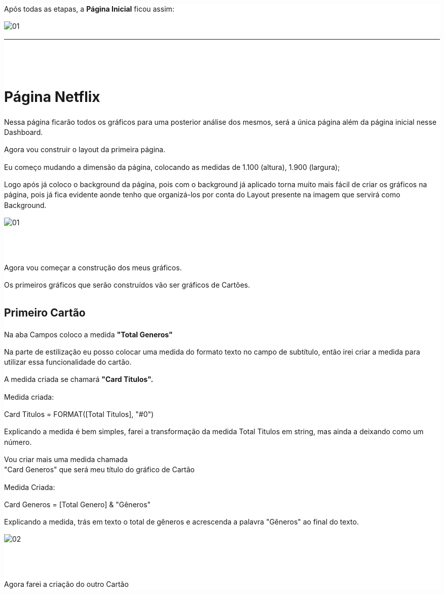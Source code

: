 Após todas as etapas, a <b>Página Inicial</b> ficou assim:

![01](https://github.com/user-attachments/assets/fec9a9aa-b412-40c9-bc7c-a5c1c8c270fc)

<hr>
<br>
<br>

<h1>Página Netflix</h1>

Nessa página ficarão todos os gráficos para uma posterior análise dos mesmos, será a única página além da página inicial nesse Dashboard.

Agora vou construir o layout da primeira página.

Eu começo mudando a dimensão da página, colocando as medidas de 1.100 (altura), 1.900 (largura);

Logo após já coloco o background da página, pois com o background já aplicado torna muito mais fácil de criar os gráficos na página, pois já fica evidente aonde tenho que organizá-los por conta do Layout presente na imagem que servirá como Background.

![01](https://github.com/user-attachments/assets/0409e8b3-b3ce-407f-8040-0c8956a0cb1f)

<br>
<br>

Agora vou começar a construção dos meus gráficos.

Os primeiros gráficos que serão construídos vão ser gráficos de Cartões.

<h2>Primeiro Cartão</h2>

Na aba Campos coloco a medida <b>"Total Generos"</b>

Na parte de estilização eu posso colocar uma medida do formato texto no campo de subtítulo, então irei criar a medida para utilizar essa funcionalidade do cartão.

A medida criada se chamará <b>"Card Titulos".</b>

Medida criada:

Card Titulos = FORMAT([Total Titulos], "#0") 

Explicando a medida é bem simples, farei a transformação da medida Total Titulos em string, mas ainda a deixando como um número.

Vou criar mais uma medida chamada <br>"Card Generos"</b> que será meu título do gráfico de Cartão

Medida Criada:

Card Generos = [Total Genero] & "Gêneros"

Explicando a medida, trás em texto o total de gêneros e acrescenda a palavra "Gêneros" ao final do texto.

![02](https://github.com/user-attachments/assets/4adce409-7b30-4c9f-bb55-868013aa4b18)

<br>
<br>

Agora farei a criação do outro Cartão
